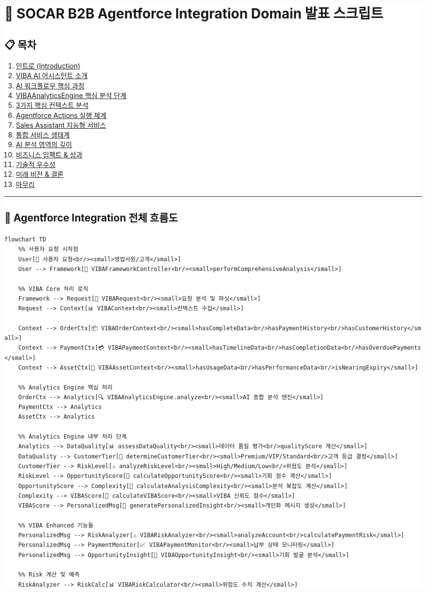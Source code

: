 # 🎯 SOCAR B2B Agentforce Integration Domain 발표 스크립트

## 📋 목차
1. [인트로 (Introduction)](#1-인트로-introduction)
2. [VIBA AI 어시스턴트 소개](#2-viba-ai-어시스턴트-소개)
3. [AI 워크플로우 핵심 과정](#3-ai-워크플로우-핵심-과정)
4. [VIBAAnalyticsEngine 핵심 분석 단계](#4-vibaanalyticsengine-핵심-분석-단계)
5. [3가지 핵심 컨텍스트 분석](#5-3가지-핵심-컨텍스트-분석)
6. [Agentforce Actions 실행 체계](#6-agentforce-actions-실행-체계)
7. [Sales Assistant 지능형 서비스](#7-sales-assistant-지능형-서비스)
8. [통합 서비스 생태계](#8-통합-서비스-생태계)
9. [AI 분석 영역의 깊이](#9-ai-분석-영역의-깊이)
10. [비즈니스 임팩트 & 성과](#10-비즈니스-임팩트--성과)
11. [기술적 우수성](#11-기술적-우수성)
12. [미래 비전 & 결론](#12-미래-비전--결론)
13. [마무리](#13-마무리)

---

## 🔄 **Agentforce Integration 전체 흐름도**

```mermaid
flowchart TD
    %% 사용자 요청 시작점
    User[👤 사용자 요청<br/><small>영업사원/고객</small>]
    User --> Framework[🧠 VIBAFrameworkController<br/><small>performComprehensiveAnalysis</small>]
    
    %% VIBA Core 처리 로직
    Framework --> Request[📝 VIBARequest<br/><small>요청 분석 및 파싱</small>]
    Request --> Context[📊 VIBAContext<br/><small>컨텍스트 수집</small>]
    
    Context --> OrderCtx[📦 VIBAOrderContext<br/><small>hasCompleteData<br/>hasPaymentHistory<br/>hasCustomerHistory</small>]
    Context --> PaymentCtx[💳 VIBAPaymentContext<br/><small>hasTimelineData<br/>hasCompletionData<br/>hasOverduePayments</small>]
    Context --> AssetCtx[🏢 VIBAAssetContext<br/><small>hasUsageData<br/>hasPerformanceData<br/>isNearingExpiry</small>]
    
    %% Analytics Engine 핵심 처리
    OrderCtx --> Analytics[🔍 VIBAAnalyticsEngine.analyze<br/><small>AI 종합 분석 엔진</small>]
    PaymentCtx --> Analytics
    AssetCtx --> Analytics
    
    %% Analytics Engine 내부 처리 단계
    Analytics --> DataQuality[📊 assessDataQuality<br/><small>데이터 품질 평가<br/>qualityScore 계산</small>]
    DataQuality --> CustomerTier[👑 determineCustomerTier<br/><small>Premium/VIP/Standard<br/>고객 등급 결정</small>]
    CustomerTier --> RiskLevel[⚠️ analyzeRiskLevel<br/><small>High/Medium/Low<br/>위험도 분석</small>]
    RiskLevel --> OpportunityScore[🎯 calculateOpportunityScore<br/><small>기회 점수 계산</small>]
    OpportunityScore --> Complexity[🔧 calculateAnalysisComplexity<br/><small>분석 복잡도 계산</small>]
    Complexity --> VIBAScore[💯 calculateVIBAScore<br/><small>VIBA 신뢰도 점수</small>]
    VIBAScore --> PersonalizedMsg[💬 generatePersonalizedInsight<br/><small>개인화 메시지 생성</small>]
    
    %% VIBA Enhanced 기능들
    PersonalizedMsg --> RiskAnalyzer[⚠️ VIBARiskAnalyzer<br/><small>analyzeAccount<br/>calculatePaymentRisk</small>]
    PersonalizedMsg --> PaymentMonitor[📈 VIBAPaymentMonitor<br/><small>납부 상태 모니터링</small>]
    PersonalizedMsg --> OpportunityInsight[🎯 VIBAOpportunityInsight<br/><small>기회 발굴 분석</small>]
    
    %% Risk 계산 및 예측
    RiskAnalyzer --> RiskCalc[📊 VIBARiskCalculator<br/><small>위험도 수치 계산</small>]
```